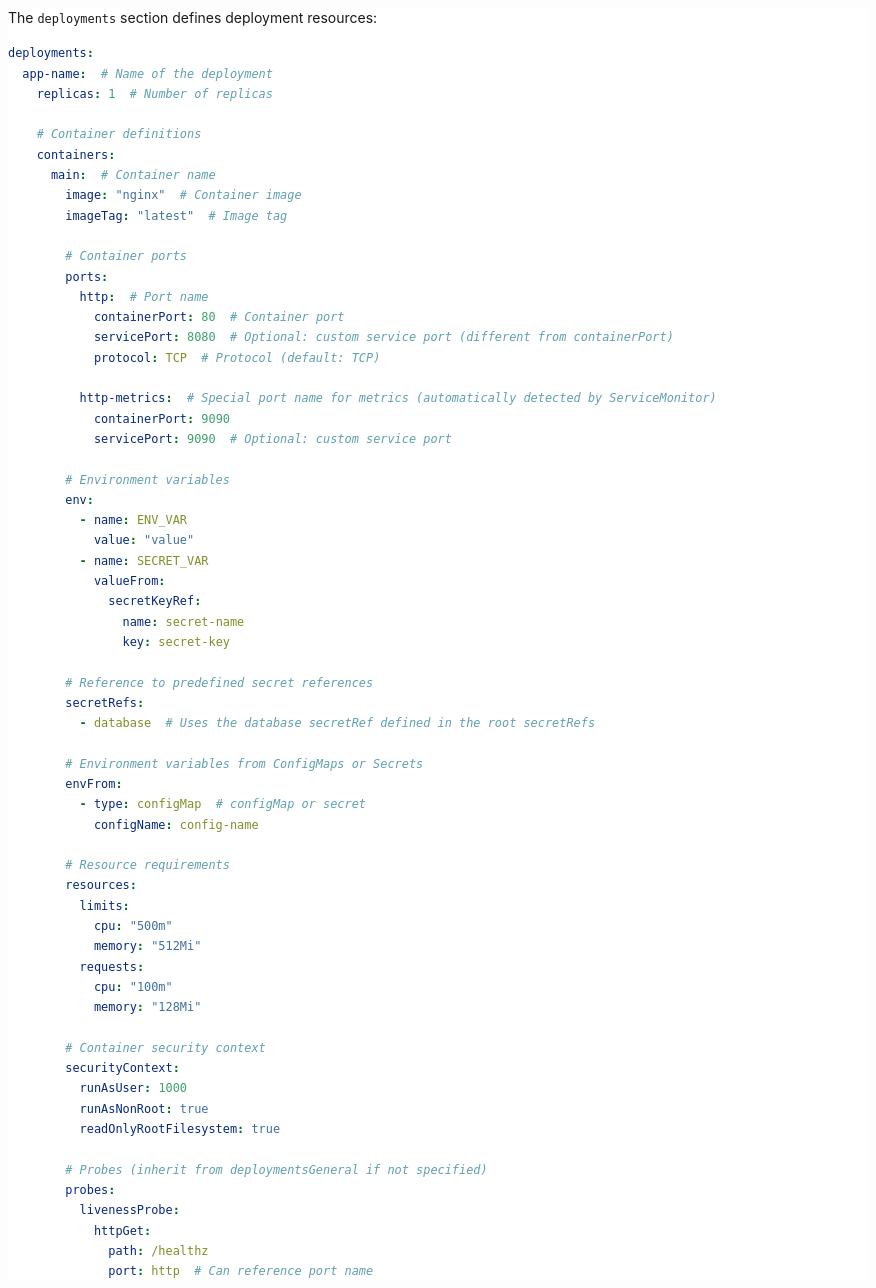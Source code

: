 The `deployments` section defines deployment resources:

```yaml
deployments:
  app-name:  # Name of the deployment
    replicas: 1  # Number of replicas
    
    # Container definitions
    containers:
      main:  # Container name
        image: "nginx"  # Container image
        imageTag: "latest"  # Image tag
        
        # Container ports
        ports:
          http:  # Port name
            containerPort: 80  # Container port
            servicePort: 8080  # Optional: custom service port (different from containerPort)
            protocol: TCP  # Protocol (default: TCP)
          
          http-metrics:  # Special port name for metrics (automatically detected by ServiceMonitor)
            containerPort: 9090
            servicePort: 9090  # Optional: custom service port
        
        # Environment variables
        env:
          - name: ENV_VAR
            value: "value"
          - name: SECRET_VAR
            valueFrom:
              secretKeyRef:
                name: secret-name
                key: secret-key
        
        # Reference to predefined secret references
        secretRefs:
          - database  # Uses the database secretRef defined in the root secretRefs
        
        # Environment variables from ConfigMaps or Secrets
        envFrom:
          - type: configMap  # configMap or secret
            configName: config-name
        
        # Resource requirements
        resources:
          limits:
            cpu: "500m"
            memory: "512Mi"
          requests:
            cpu: "100m"
            memory: "128Mi"
        
        # Container security context
        securityContext:
          runAsUser: 1000
          runAsNonRoot: true
          readOnlyRootFilesystem: true
        
        # Probes (inherit from deploymentsGeneral if not specified)
        probes:
          livenessProbe:
            httpGet:
              path: /healthz
              port: http  # Can reference port name
```
